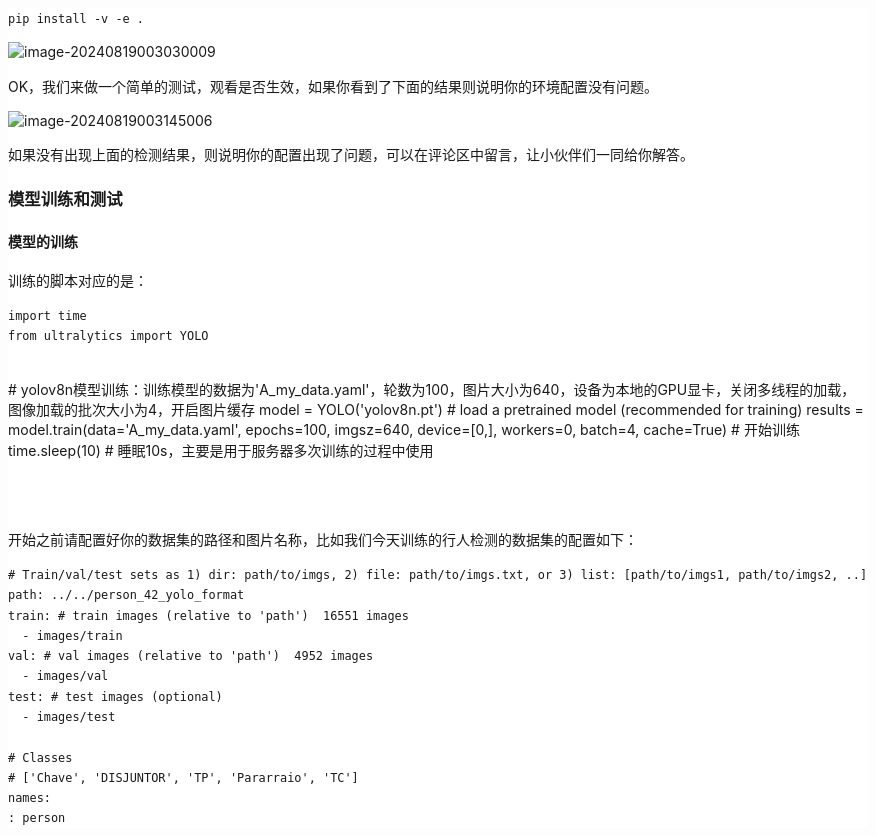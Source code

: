     
    pip install -v -e .


![image-20240819003030009](https://i-blog.csdnimg.cn/blog_migrate/ed02ce78630be53acee0f7025f83d52f.png)

OK，我们来做一个简单的测试，观看是否生效，如果你看到了下面的结果则说明你的环境配置没有问题。

![image-20240819003145006](https://i-blog.csdnimg.cn/blog_migrate/45a63df58518338d3473095fd02be97d.png)

如果没有出现上面的检测结果，则说明你的配置出现了问题，可以在评论区中留言，让小伙伴们一同给你解答。

### 模型训练和测试

#### 模型的训练

训练的脚本对应的是：
    
    
    import time
    from ultralytics import YOLO


​    
    # yolov8n模型训练：训练模型的数据为'A_my_data.yaml'，轮数为100，图片大小为640，设备为本地的GPU显卡，关闭多线程的加载，图像加载的批次大小为4，开启图片缓存
    model = YOLO('yolov8n.pt')  # load a pretrained model (recommended for training)
    results = model.train(data='A_my_data.yaml', epochs=100, imgsz=640, device=[0,], workers=0, batch=4, cache=True)  # 开始训练
    time.sleep(10) # 睡眠10s，主要是用于服务器多次训练的过程中使用


​    
​    

开始之前请配置好你的数据集的路径和图片名称，比如我们今天训练的行人检测的数据集的配置如下：
    
    
    # Train/val/test sets as 1) dir: path/to/imgs, 2) file: path/to/imgs.txt, or 3) list: [path/to/imgs1, path/to/imgs2, ..]
    path: ../../person_42_yolo_format
    train: # train images (relative to 'path')  16551 images
      - images/train
    val: # val images (relative to 'path')  4952 images
      - images/val
    test: # test images (optional)
      - images/test
    
    # Classes
    # ['Chave', 'DISJUNTOR', 'TP', 'Pararraio', 'TC']
    names:
    : person
